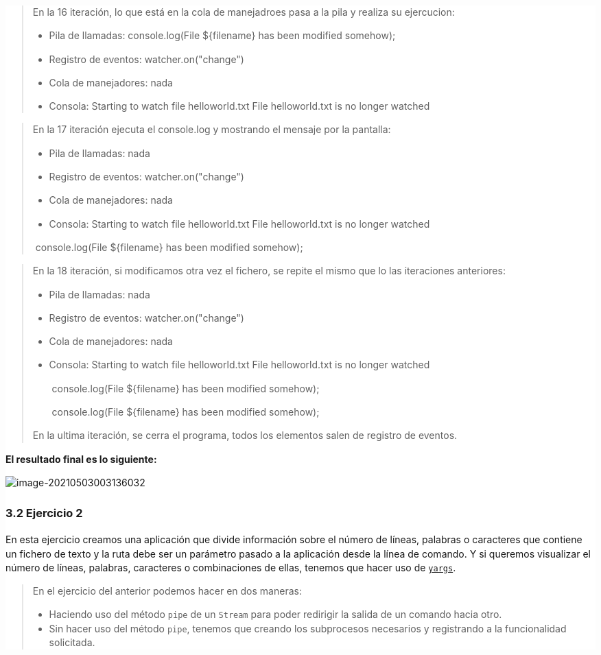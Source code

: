 >  En la 16 iteración, lo que está en la cola de manejadroes pasa a la pila  y realiza su ejercucion: 
>
> - Pila de llamadas:  console.log(File ${filename} has been modified somehow);
>
> - Registro de eventos: watcher.on("change")
>
> - Cola de manejadores: nada
>
> - Consola: Starting to watch file helloworld.txt File helloworld.txt is no longer watched

>  En la 17 iteración ejecuta el console.log y mostrando el mensaje por la pantalla: 
>
>  - Pila de llamadas:  nada
>
>  - Registro de eventos: watcher.on("change")
>
>  - Cola de manejadores: nada
>
>  - Consola: Starting to watch file helloworld.txt File helloworld.txt is no longer watched 
>
>   ​                       console.log(File ${filename} has been modified somehow);

>  En la 18 iteración, si modificamos otra vez el fichero, se repite el mismo que lo las iteraciones anteriores: 
>  - Pila de llamadas:  nada
>
>  - Registro de eventos: watcher.on("change")
>
>  - Cola de manejadores: nada
>
>  - Consola: Starting to watch file helloworld.txt File helloworld.txt is no longer watched 
>
>    ​                console.log(File ${filename} has been modified somehow); 
>
>    ​                console.log(File ${filename} has been modified somehow);
>
>  En la ultima iteración, se cerra el programa, todos los elementos salen de registro de eventos.



**El resultado final es lo siguiente:**

![image-20210503003136032](C:\Users\linyouzi\AppData\Roaming\Typora\typora-user-images\image-20210503003136032.png)

### 3.2 Ejercicio 2

En esta ejercicio creamos una aplicación que divide  información sobre el número de líneas, palabras o caracteres que contiene un fichero de texto y  la ruta debe ser  un parámetro pasado a la aplicación  desde la línea de comando. Y si queremos  visualizar el número de líneas, palabras, caracteres o combinaciones de ellas, tenemos que  hacer uso de [`yargs`](https://www.npmjs.com/package/yargs).

> En el ejercicio del anterior podemos  hacer en dos maneras: 
> - Haciendo uso del método `pipe` de un `Stream` para poder redirigir la salida de un comando hacia otro.
> - Sin hacer uso del método `pipe`, tenemos que  creando los subprocesos necesarios y registrando a la funcionalidad solicitada.
